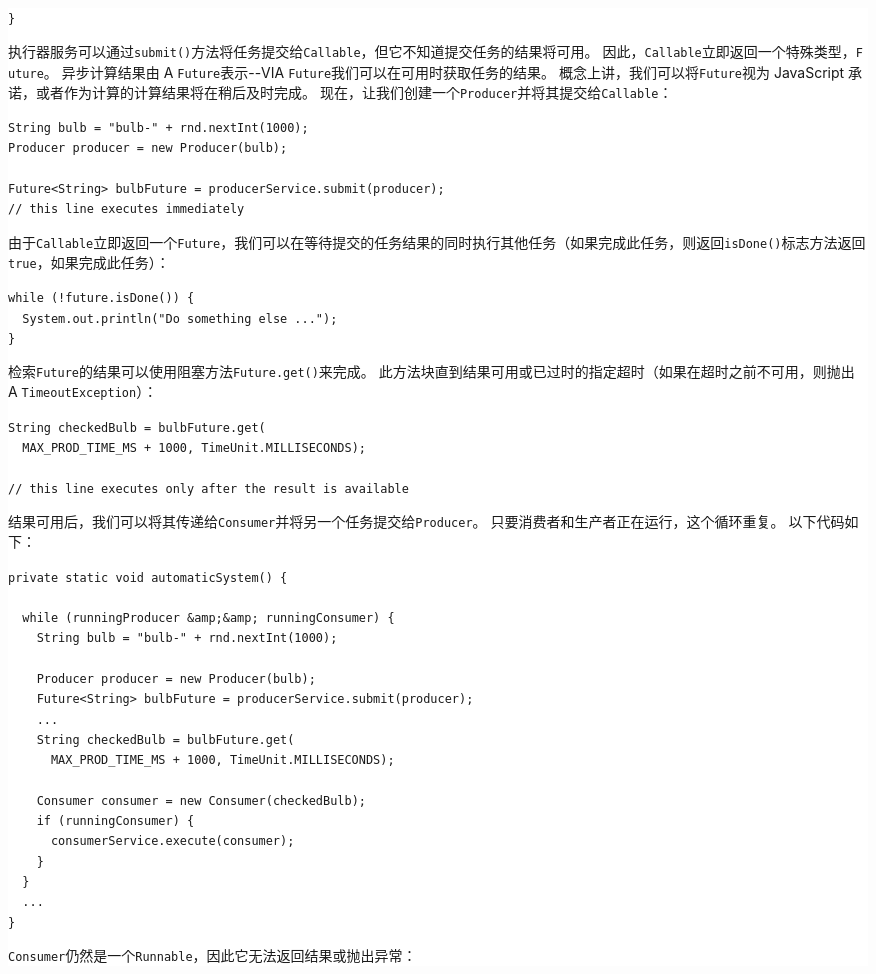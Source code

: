 ```
}
```

执行器服务可以通过`submit()`方法将任务提交给`Callable`，但它不知道提交任务的结果将可用。 因此，`Callable`立即返回一个特殊类型，`Future`。 异步计算结果由 A `Future`表示--VIA `Future`我们可以在可用时获取任务的结果。 概念上讲，我们可以将`Future`视为 JavaScript 承诺，或者作为计算的计算结果将在稍后及时完成。 现在，让我们创建一个`Producer`并将其提交给`Callable`：

```
String bulb = "bulb-" + rnd.nextInt(1000);
Producer producer = new Producer(bulb);

Future<String> bulbFuture = producerService.submit(producer);
// this line executes immediately
```

由于`Callable`立即返回一个`Future`，我们可以在等待提交的任务结果的同时执行其他任务（如果完成此任务，则返回`isDone()`标志方法返回`true`，如果完成此任务）：

```
while (!future.isDone()) {
  System.out.println("Do something else ...");
}
```

检索`Future`的结果可以使用阻塞方法`Future.get()`来完成。 此方法块直到结果可用或已过时的指定超时（如果在超时之前不可用，则抛出 A `TimeoutException`）：

```
String checkedBulb = bulbFuture.get(
  MAX_PROD_TIME_MS + 1000, TimeUnit.MILLISECONDS);

// this line executes only after the result is available
```

结果可用后，我们可以将其传递给`Consumer`并将另一个任务提交给`Producer`。 只要消费者和生产者正在运行，这个循环重复。 以下代码如下：

```
private static void automaticSystem() {

  while (runningProducer &amp;&amp; runningConsumer) {
    String bulb = "bulb-" + rnd.nextInt(1000);

    Producer producer = new Producer(bulb);
    Future<String> bulbFuture = producerService.submit(producer);
    ...
    String checkedBulb = bulbFuture.get(
      MAX_PROD_TIME_MS + 1000, TimeUnit.MILLISECONDS);

    Consumer consumer = new Consumer(checkedBulb);
    if (runningConsumer) {
      consumerService.execute(consumer);
    }
  }
  ...
}
```

`Consumer`仍然是一个`Runnable`，因此它无法返回结果或抛出异常：
